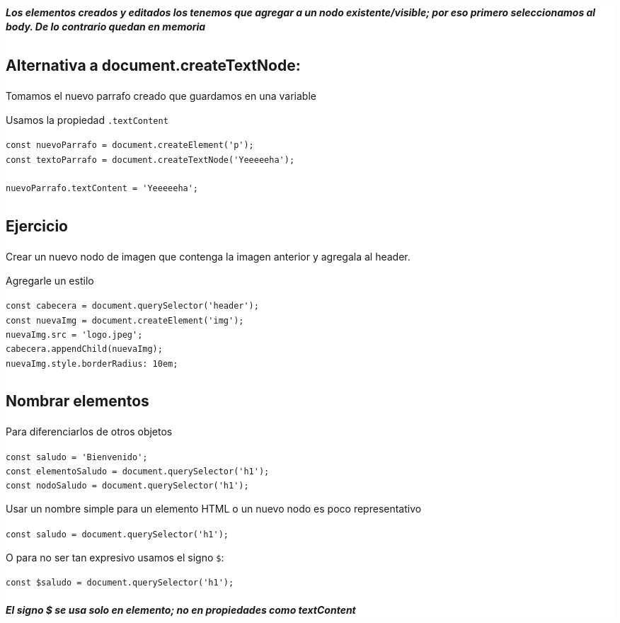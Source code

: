 ##### Los elementos creados y editados los tenemos que agregar a un nodo existente/visible; por eso primero seleccionamos al body. De lo contrario quedan en memoria 


## Alternativa a document.createTextNode:

Tomamos el nuevo parrafo creado que guardamos en una variable

Usamos la propiedad `.textContent`

```
const nuevoParrafo = document.createElement('p');
const textoParrafo = document.createTextNode('Yeeeeeha');

nuevoParrafo.textContent = 'Yeeeeeha';
```

## Ejercicio

Crear un nuevo nodo de imagen que contenga la imagen anterior y agregala al header.

Agregarle un estilo

```
const cabecera = document.querySelector('header');
const nuevaImg = document.createElement('img');
nuevaImg.src = 'logo.jpeg';
cabecera.appendChild(nuevaImg);
nuevaImg.style.borderRadius: 10em;
```


## Nombrar elementos 

Para diferenciarlos de otros objetos

```
const saludo = 'Bienvenido'; 
const elementoSaludo = document.querySelector('h1');
const nodoSaludo = document.querySelector('h1');
```

Usar un nombre simple para un elemento HTML o un nuevo nodo es poco representativo

```
const saludo = document.querySelector('h1');
```

O para no ser tan expresivo usamos el signo `$`:

```
const $saludo = document.querySelector('h1');
```

##### El signo $ se usa solo en elemento; no en propiedades como textContent
